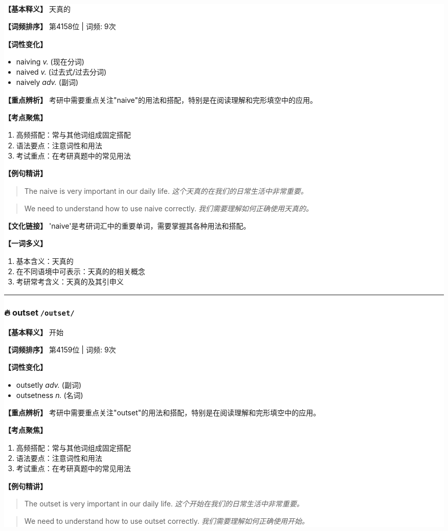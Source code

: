 **【基本释义】** 天真的

**【词频排序】** 第4158位 | 词频: 9次

**【词性变化】**
- naiving *v.* (现在分词)
- naived *v.* (过去式/过去分词)
- naively *adv.* (副词)

**【重点辨析】**
考研中需要重点关注"naive"的用法和搭配，特别是在阅读理解和完形填空中的应用。

**【考点聚焦】**
1. 高频搭配：常与其他词组成固定搭配
2. 语法要点：注意词性和用法
3. 考试重点：在考研真题中的常见用法

**【例句精讲】**
> The naive is very important in our daily life.
> *这个天真的在我们的日常生活中非常重要。*

> We need to understand how to use naive correctly.
> *我们需要理解如何正确使用天真的。*

**【文化链接】**
'naive'是考研词汇中的重要单词，需要掌握其各种用法和搭配。

**【一词多义】**
1. 基本含义：天真的
2. 在不同语境中可表示：天真的的相关概念
3. 考研常考含义：天真的及其引申义

---
### 🔥 outset `/outset/`

**【基本释义】** 开始

**【词频排序】** 第4159位 | 词频: 9次

**【词性变化】**
- outsetly *adv.* (副词)
- outsetness *n.* (名词)

**【重点辨析】**
考研中需要重点关注"outset"的用法和搭配，特别是在阅读理解和完形填空中的应用。

**【考点聚焦】**
1. 高频搭配：常与其他词组成固定搭配
2. 语法要点：注意词性和用法
3. 考试重点：在考研真题中的常见用法

**【例句精讲】**
> The outset is very important in our daily life.
> *这个开始在我们的日常生活中非常重要。*

> We need to understand how to use outset correctly.
> *我们需要理解如何正确使用开始。*
